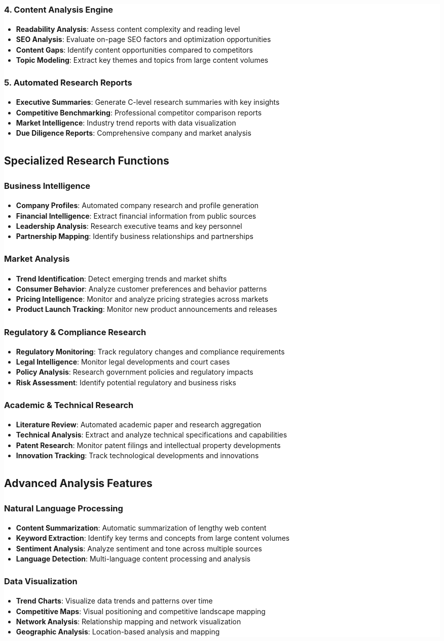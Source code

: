 ### 4. Content Analysis Engine
- **Readability Analysis**: Assess content complexity and reading level
- **SEO Analysis**: Evaluate on-page SEO factors and optimization opportunities
- **Content Gaps**: Identify content opportunities compared to competitors
- **Topic Modeling**: Extract key themes and topics from large content volumes

### 5. Automated Research Reports
- **Executive Summaries**: Generate C-level research summaries with key insights
- **Competitive Benchmarking**: Professional competitor comparison reports
- **Market Intelligence**: Industry trend reports with data visualization
- **Due Diligence Reports**: Comprehensive company and market analysis

## Specialized Research Functions

### Business Intelligence
- **Company Profiles**: Automated company research and profile generation
- **Financial Intelligence**: Extract financial information from public sources
- **Leadership Analysis**: Research executive teams and key personnel
- **Partnership Mapping**: Identify business relationships and partnerships

### Market Analysis
- **Trend Identification**: Detect emerging trends and market shifts
- **Consumer Behavior**: Analyze customer preferences and behavior patterns
- **Pricing Intelligence**: Monitor and analyze pricing strategies across markets
- **Product Launch Tracking**: Monitor new product announcements and releases

### Regulatory & Compliance Research
- **Regulatory Monitoring**: Track regulatory changes and compliance requirements
- **Legal Intelligence**: Monitor legal developments and court cases
- **Policy Analysis**: Research government policies and regulatory impacts
- **Risk Assessment**: Identify potential regulatory and business risks

### Academic & Technical Research
- **Literature Review**: Automated academic paper and research aggregation
- **Technical Analysis**: Extract and analyze technical specifications and capabilities
- **Patent Research**: Monitor patent filings and intellectual property developments
- **Innovation Tracking**: Track technological developments and innovations

## Advanced Analysis Features

### Natural Language Processing
- **Content Summarization**: Automatic summarization of lengthy web content
- **Keyword Extraction**: Identify key terms and concepts from large content volumes
- **Sentiment Analysis**: Analyze sentiment and tone across multiple sources
- **Language Detection**: Multi-language content processing and analysis

### Data Visualization
- **Trend Charts**: Visualize data trends and patterns over time
- **Competitive Maps**: Visual positioning and competitive landscape mapping
- **Network Analysis**: Relationship mapping and network visualization
- **Geographic Analysis**: Location-based analysis and mapping
